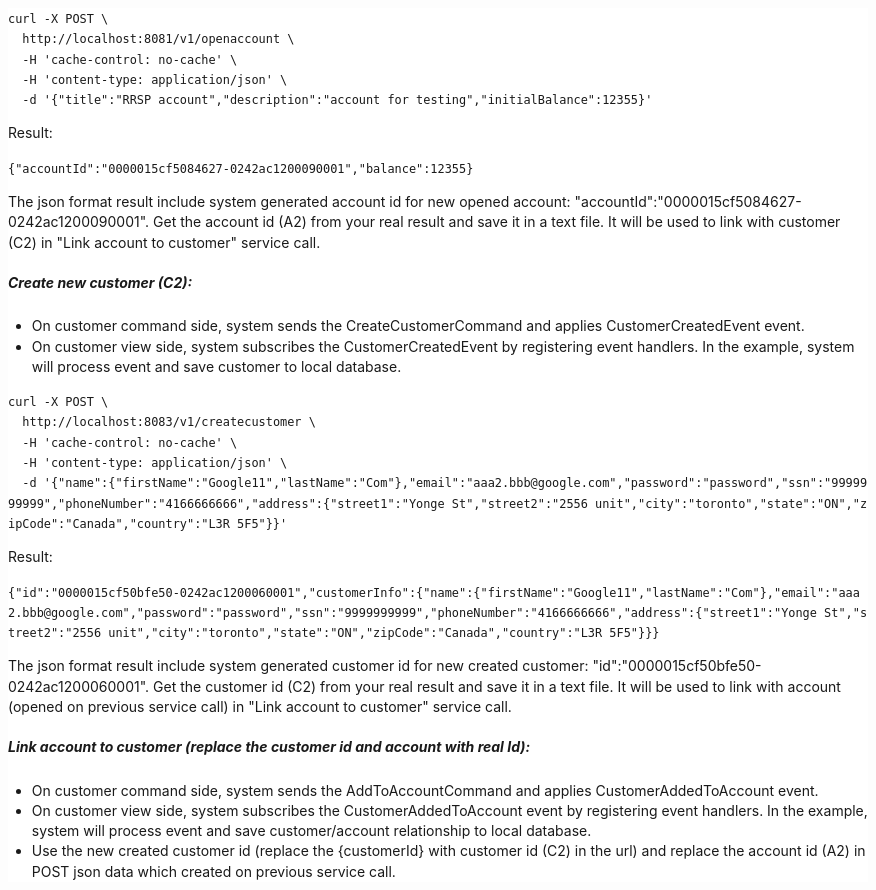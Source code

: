 ```
curl -X POST \
  http://localhost:8081/v1/openaccount \
  -H 'cache-control: no-cache' \
  -H 'content-type: application/json' \
  -d '{"title":"RRSP account","description":"account for testing","initialBalance":12355}'
```

Result:

```
{"accountId":"0000015cf5084627-0242ac1200090001","balance":12355}
```

The json format result include system generated account id for new opened account: 
"accountId":"0000015cf5084627-0242ac1200090001". Get the account id (A2) from your real result and 
save it in a text file. It will be used to link with customer (C2) in "Link account to customer" service call.


##### Create new customer (C2):

* On customer command side, system sends the CreateCustomerCommand and applies CustomerCreatedEvent event.
* On customer view side, system subscribes the CustomerCreatedEvent by registering event handlers. In the 
example, system will process event and save customer to local database.

```
curl -X POST \
  http://localhost:8083/v1/createcustomer \
  -H 'cache-control: no-cache' \
  -H 'content-type: application/json' \
  -d '{"name":{"firstName":"Google11","lastName":"Com"},"email":"aaa2.bbb@google.com","password":"password","ssn":"9999999999","phoneNumber":"4166666666","address":{"street1":"Yonge St","street2":"2556 unit","city":"toronto","state":"ON","zipCode":"Canada","country":"L3R 5F5"}}'
```

Result:
```
{"id":"0000015cf50bfe50-0242ac1200060001","customerInfo":{"name":{"firstName":"Google11","lastName":"Com"},"email":"aaa2.bbb@google.com","password":"password","ssn":"9999999999","phoneNumber":"4166666666","address":{"street1":"Yonge St","street2":"2556 unit","city":"toronto","state":"ON","zipCode":"Canada","country":"L3R 5F5"}}}
```

The json format result include system generated customer id for new created customer: 
"id":"0000015cf50bfe50-0242ac1200060001". Get the customer id (C2) from your real result and save it 
in a text file.  It will be used to link with account (opened on previous service call) in 
"Link account to customer" service call.



##### Link account to customer (replace the customer id and account with real Id):

* On customer command side, system sends the AddToAccountCommand and applies CustomerAddedToAccount event.
* On customer view side, system subscribes the CustomerAddedToAccount event by registering event handlers. In 
the example, system will process event and save customer/account relationship to local database.
* Use the new created customer id (replace the {customerId}  with customer id (C2) in the url) and replace 
the account id (A2) in POST json data which created on previous service call.
